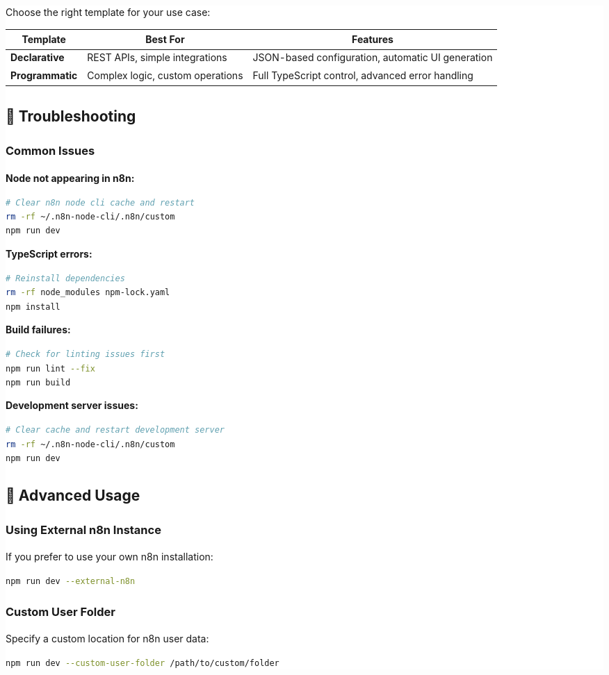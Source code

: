 Choose the right template for your use case:

| Template | Best For | Features |
|----------|----------|----------|
| **Declarative** | REST APIs, simple integrations | JSON-based configuration, automatic UI generation |
| **Programmatic** | Complex logic, custom operations | Full TypeScript control, advanced error handling |

## 🐛 Troubleshooting

### Common Issues

**Node not appearing in n8n:**
```bash
# Clear n8n node cli cache and restart
rm -rf ~/.n8n-node-cli/.n8n/custom
npm run dev
```

**TypeScript errors:**
```bash
# Reinstall dependencies
rm -rf node_modules npm-lock.yaml
npm install
```

**Build failures:**
```bash
# Check for linting issues first
npm run lint --fix
npm run build
```

**Development server issues:**
```bash
# Clear cache and restart development server
rm -rf ~/.n8n-node-cli/.n8n/custom
npm run dev
```

## 🔧 Advanced Usage

### Using External n8n Instance

If you prefer to use your own n8n installation:

```bash
npm run dev --external-n8n
```

### Custom User Folder

Specify a custom location for n8n user data:

```bash
npm run dev --custom-user-folder /path/to/custom/folder
```
